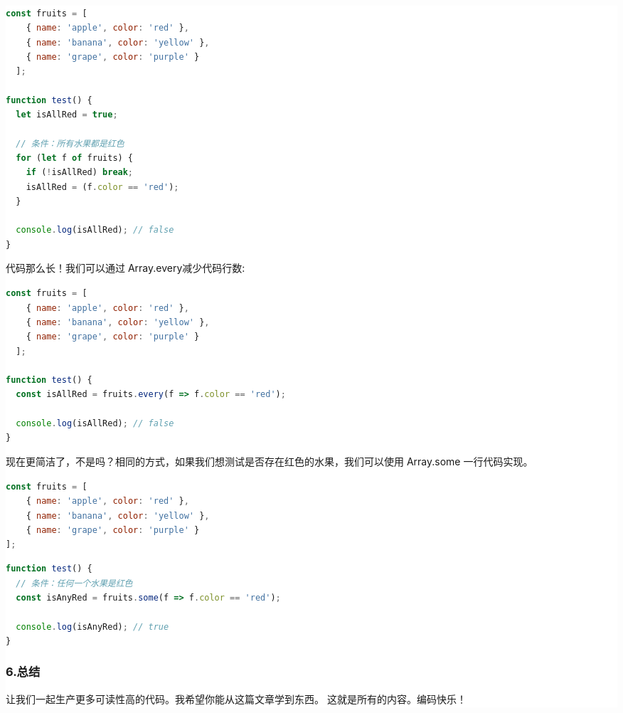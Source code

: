 ``` javascript
const fruits = [
    { name: 'apple', color: 'red' },
    { name: 'banana', color: 'yellow' },
    { name: 'grape', color: 'purple' }
  ];

function test() {
  let isAllRed = true;

  // 条件：所有水果都是红色
  for (let f of fruits) {
    if (!isAllRed) break;
    isAllRed = (f.color == 'red');
  }

  console.log(isAllRed); // false
}
```

代码那么长！我们可以通过 Array.every减少代码行数:

``` javascript
const fruits = [
    { name: 'apple', color: 'red' },
    { name: 'banana', color: 'yellow' },
    { name: 'grape', color: 'purple' }
  ];

function test() {
  const isAllRed = fruits.every(f => f.color == 'red');

  console.log(isAllRed); // false
}
```

现在更简洁了，不是吗？相同的方式，如果我们想测试是否存在红色的水果，我们可以使用 Array.some 一行代码实现。

``` javascript
const fruits = [
    { name: 'apple', color: 'red' },
    { name: 'banana', color: 'yellow' },
    { name: 'grape', color: 'purple' }
];
```

``` javascript
function test() {
  // 条件：任何一个水果是红色
  const isAnyRed = fruits.some(f => f.color == 'red');

  console.log(isAnyRed); // true
}
```

### 6.总结

让我们一起生产更多可读性高的代码。我希望你能从这篇文章学到东西。
这就是所有的内容。编码快乐！